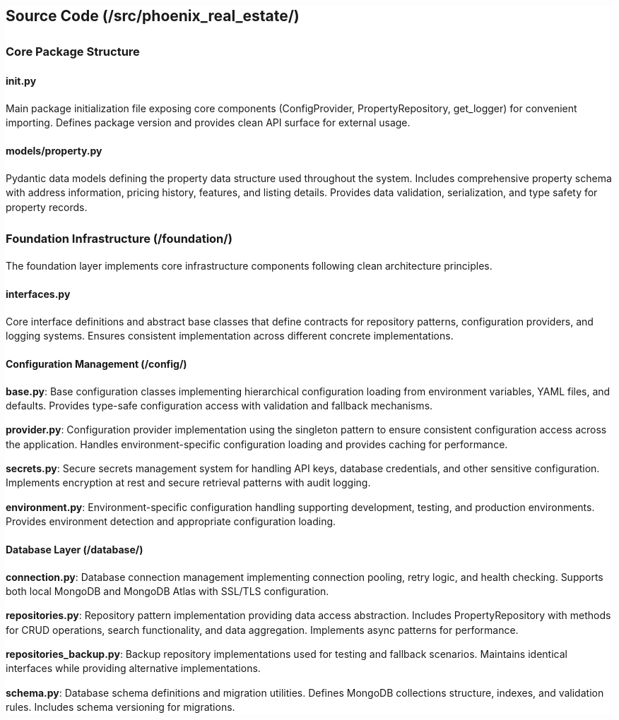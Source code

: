 ## Source Code (/src/phoenix_real_estate/)

### Core Package Structure

#### __init__.py
Main package initialization file exposing core components (ConfigProvider, PropertyRepository, get_logger) for convenient importing. Defines package version and provides clean API surface for external usage.

#### models/property.py
Pydantic data models defining the property data structure used throughout the system. Includes comprehensive property schema with address information, pricing history, features, and listing details. Provides data validation, serialization, and type safety for property records.

### Foundation Infrastructure (/foundation/)

The foundation layer implements core infrastructure components following clean architecture principles.

#### interfaces.py
Core interface definitions and abstract base classes that define contracts for repository patterns, configuration providers, and logging systems. Ensures consistent implementation across different concrete implementations.

#### Configuration Management (/config/)

**base.py**: Base configuration classes implementing hierarchical configuration loading from environment variables, YAML files, and defaults. Provides type-safe configuration access with validation and fallback mechanisms.

**provider.py**: Configuration provider implementation using the singleton pattern to ensure consistent configuration access across the application. Handles environment-specific configuration loading and provides caching for performance.

**secrets.py**: Secure secrets management system for handling API keys, database credentials, and other sensitive configuration. Implements encryption at rest and secure retrieval patterns with audit logging.

**environment.py**: Environment-specific configuration handling supporting development, testing, and production environments. Provides environment detection and appropriate configuration loading.

#### Database Layer (/database/)

**connection.py**: Database connection management implementing connection pooling, retry logic, and health checking. Supports both local MongoDB and MongoDB Atlas with SSL/TLS configuration.

**repositories.py**: Repository pattern implementation providing data access abstraction. Includes PropertyRepository with methods for CRUD operations, search functionality, and data aggregation. Implements async patterns for performance.

**repositories_backup.py**: Backup repository implementations used for testing and fallback scenarios. Maintains identical interfaces while providing alternative implementations.

**schema.py**: Database schema definitions and migration utilities. Defines MongoDB collections structure, indexes, and validation rules. Includes schema versioning for migrations.
